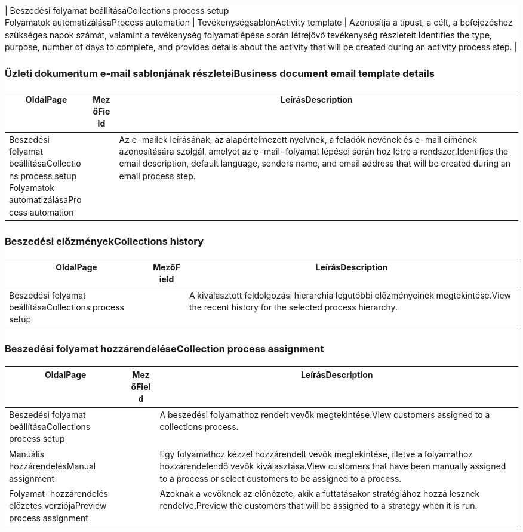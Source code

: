|     <span data-ttu-id="915e5-199">Beszedési folyamat beállítása</span><span class="sxs-lookup"><span data-stu-id="915e5-199">Collections   process setup</span></span> <br> <span data-ttu-id="915e5-200">Folyamatok automatizálása</span><span class="sxs-lookup"><span data-stu-id="915e5-200">Process automation</span></span>       |     <span data-ttu-id="915e5-201">Tevékenységsablon</span><span class="sxs-lookup"><span data-stu-id="915e5-201">Activity   template</span></span>       |     <span data-ttu-id="915e5-202">Azonosítja a típust, a célt, a befejezéshez szükséges napok számát, valamint a tevékenység folyamatlépése során létrejövő tevékenység részleteit.</span><span class="sxs-lookup"><span data-stu-id="915e5-202">Identifies   the type, purpose, number of days to complete, and provides details about the   activity that will be created during an activity process step.</span></span>       |

### <a name="business-document-email-template-details"></a><span data-ttu-id="915e5-203">Üzleti dokumentum e-mail sablonjának részletei</span><span class="sxs-lookup"><span data-stu-id="915e5-203">Business document email template details</span></span> 
|     <span data-ttu-id="915e5-204">Oldal</span><span class="sxs-lookup"><span data-stu-id="915e5-204">Page</span></span>                                                  |     <span data-ttu-id="915e5-205">Mező</span><span class="sxs-lookup"><span data-stu-id="915e5-205">Field</span></span>     |      <span data-ttu-id="915e5-206">Leírás</span><span class="sxs-lookup"><span data-stu-id="915e5-206">Description</span></span>                  |
|--------------------------------------------------------   |-------------- |-----------------------------  |
|     <span data-ttu-id="915e5-207">Beszedési folyamat beállítása</span><span class="sxs-lookup"><span data-stu-id="915e5-207">Collections   process setup</span></span> <br> <span data-ttu-id="915e5-208">Folyamatok automatizálása</span><span class="sxs-lookup"><span data-stu-id="915e5-208">Process automation</span></span>       |               |     <span data-ttu-id="915e5-209">Az e-mailek leírásának, az alapértelmezett nyelvnek, a feladók nevének és e-mail címének azonosítására szolgál, amelyet az e-mail-folyamat lépései során hoz létre a rendszer.</span><span class="sxs-lookup"><span data-stu-id="915e5-209">Identifies   the email description, default language, senders name, and email address that will be   created during an email process step.</span></span>        |


### <a name="collections-history"></a><span data-ttu-id="915e5-210">Beszedési előzmények</span><span class="sxs-lookup"><span data-stu-id="915e5-210">Collections history</span></span> 
|     <span data-ttu-id="915e5-211">Oldal</span><span class="sxs-lookup"><span data-stu-id="915e5-211">Page</span></span>                              |     <span data-ttu-id="915e5-212">Mező</span><span class="sxs-lookup"><span data-stu-id="915e5-212">Field</span></span>     |      <span data-ttu-id="915e5-213">Leírás</span><span class="sxs-lookup"><span data-stu-id="915e5-213">Description</span></span>                                                          |
|------------------------------------   |-------------- |---------------------------------------------------------------------  |
|     <span data-ttu-id="915e5-214">Beszedési folyamat beállítása</span><span class="sxs-lookup"><span data-stu-id="915e5-214">Collections   process setup</span></span>       |               |     <span data-ttu-id="915e5-215">A kiválasztott feldolgozási hierarchia legutóbbi előzményeinek megtekintése.</span><span class="sxs-lookup"><span data-stu-id="915e5-215">View the recent history for the selected process hierarchy.</span></span>       |

### <a name="collection-process-assignment"></a><span data-ttu-id="915e5-216">Beszedési folyamat hozzárendelése</span><span class="sxs-lookup"><span data-stu-id="915e5-216">Collection process assignment</span></span>
|     <span data-ttu-id="915e5-217">Oldal</span><span class="sxs-lookup"><span data-stu-id="915e5-217">Page</span></span>                              |     <span data-ttu-id="915e5-218">Mező</span><span class="sxs-lookup"><span data-stu-id="915e5-218">Field</span></span>     |      <span data-ttu-id="915e5-219">Leírás</span><span class="sxs-lookup"><span data-stu-id="915e5-219">Description</span></span>                                                  |
|------------------------------------   |-------------- |-----------------------------------------------------------    |
|     <span data-ttu-id="915e5-220">Beszedési folyamat beállítása</span><span class="sxs-lookup"><span data-stu-id="915e5-220">Collections   process setup</span></span>       |               |     <span data-ttu-id="915e5-221">A beszedési folyamathoz rendelt vevők megtekintése.</span><span class="sxs-lookup"><span data-stu-id="915e5-221">View customers assigned to a collections process.</span></span>  
|     <span data-ttu-id="915e5-222">Manuális hozzárendelés</span><span class="sxs-lookup"><span data-stu-id="915e5-222">Manual assignment</span></span>               |               |     <span data-ttu-id="915e5-223">Egy folyamathoz kézzel hozzárendelt vevők megtekintése, illetve a folyamathoz hozzárendelendő vevők kiválasztása.</span><span class="sxs-lookup"><span data-stu-id="915e5-223">View customers that have been manually assigned to a process or select customers to be assigned to a process.</span></span> |
|     <span data-ttu-id="915e5-224">Folyamat-hozzárendelés előzetes verziója</span><span class="sxs-lookup"><span data-stu-id="915e5-224">Preview process assignment</span></span>      |               |     <span data-ttu-id="915e5-225">Azoknak a vevőknek az előnézete, akik a futtatásakor stratégiához hozzá lesznek rendelve.</span><span class="sxs-lookup"><span data-stu-id="915e5-225">Preview the customers that will be assigned to a strategy when it is run.</span></span>   |